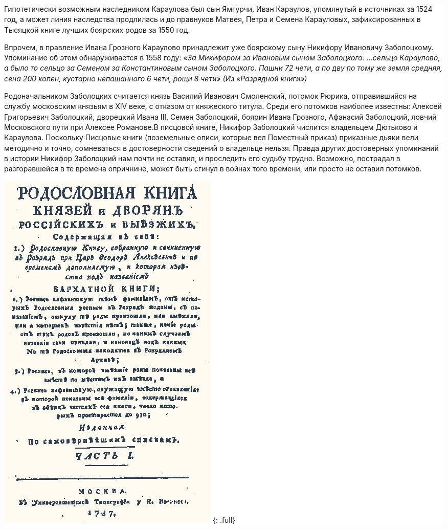 Гипотетически возможным наследником Караулова был сын Ямгурчи, Иван
Караулов, упомянутый в источниках за 1524 год, а может линия наследства
продлилась и до правнуков Матвея, Петра и Семена Карауловых,
зафиксированных в Тысяцкой книге лучших боярских родов за 1550 год.

Впрочем, в правление Ивана Грозного Караулово принадлежит уже боярскому
сыну Никифору Ивановичу Заболоцкому. Упоминание об этом обнаруживается в
1558 году: *«За Микифором за Ивановым сыном Заболоцкого: …сельцо
Караулово, а было то сельцо за Семеном за Константиновым сыном
Заболоцкого. Пашни 72 чети, а по дву по тому же земля средняя, сена 200
копен, кустарно непашанного 6 чети, рощи 8 чети» (Из «Разрядной книги»)*

Родоначальником Заболоцких считается князь Василий Иванович Смоленский,
потомок Рюрика, отправившийся на службу московским князьям в XIV веке, с
отказом от княжеского титула. Среди его потомков наиболее известны:
Алексей Григорьевич Заболоцкий, дворецкий Ивана III, Семен Заболоцкий,
боярин Ивана Грозного, Афанасий Заболоцкий, ловчий Московского пути при
Алексее Романове.В писцовой книге, Никифор Заболоцкий числится
владельцем Дютьково и Караулова. Поскольку Писцовые книги (поземельные
описи, которые вел Поместный приказ) приказные дьяки вели методично и
точно, сомневаться в достоверности сведений о владельце нельзя. Правда
других достоверных упоминаний в истории Никифор Заболоцкий нам почти не
оставил, и проследить его судьбу трудно. Возможно, пострадал в
разгоравшейся в те времена опричнине, может быть сгинул в войнах того
времени, или просто не оставил потомков.

![full](/assets/images/full_NO06vPhT.jpg)
{: .full}

